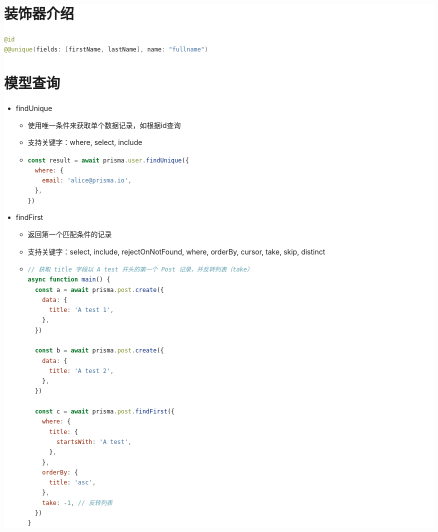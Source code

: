 # 装饰器介绍

```java
@id
@@unique(fields: [firstName, lastName], name: "fullname")
```

# 模型查询

- findUnique
  
  - 使用唯一条件来获取单个数据记录，如根据id查询
  
  - 支持关键字：where, select, include
  
  - ```javascript
    const result = await prisma.user.findUnique({
      where: {
        email: 'alice@prisma.io',
      },
    })
    ```

- findFirst
  
  - 返回第一个匹配条件的记录
  
  - 支持关键字：select, include, rejectOnNotFound, where, orderBy, cursor, take, skip, distinct
  
  - ```javascript
    // 获取 title 字段以 A test 开头的第一个 Post 记录，并反转列表（take）
    async function main() {
      const a = await prisma.post.create({
        data: {
          title: 'A test 1',
        },
      })
    
      const b = await prisma.post.create({
        data: {
          title: 'A test 2',
        },
      })
    
      const c = await prisma.post.findFirst({
        where: {
          title: {
            startsWith: 'A test',
          },
        },
        orderBy: {
          title: 'asc',
        },
        take: -1, // 反转列表
      })
    }
    ```
